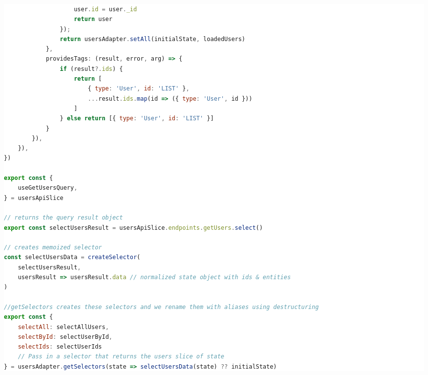 ```javascript
                    user.id = user._id
                    return user
                });
                return usersAdapter.setAll(initialState, loadedUsers)
            },
            providesTags: (result, error, arg) => {
                if (result?.ids) {
                    return [
                        { type: 'User', id: 'LIST' },
                        ...result.ids.map(id => ({ type: 'User', id }))
                    ]
                } else return [{ type: 'User', id: 'LIST' }]
            }
        }),
    }),
})

export const {
    useGetUsersQuery,
} = usersApiSlice

// returns the query result object
export const selectUsersResult = usersApiSlice.endpoints.getUsers.select()

// creates memoized selector
const selectUsersData = createSelector(
    selectUsersResult,
    usersResult => usersResult.data // normalized state object with ids & entities
)

//getSelectors creates these selectors and we rename them with aliases using destructuring
export const {
    selectAll: selectAllUsers,
    selectById: selectUserById,
    selectIds: selectUserIds
    // Pass in a selector that returns the users slice of state
} = usersAdapter.getSelectors(state => selectUsersData(state) ?? initialState)
```
